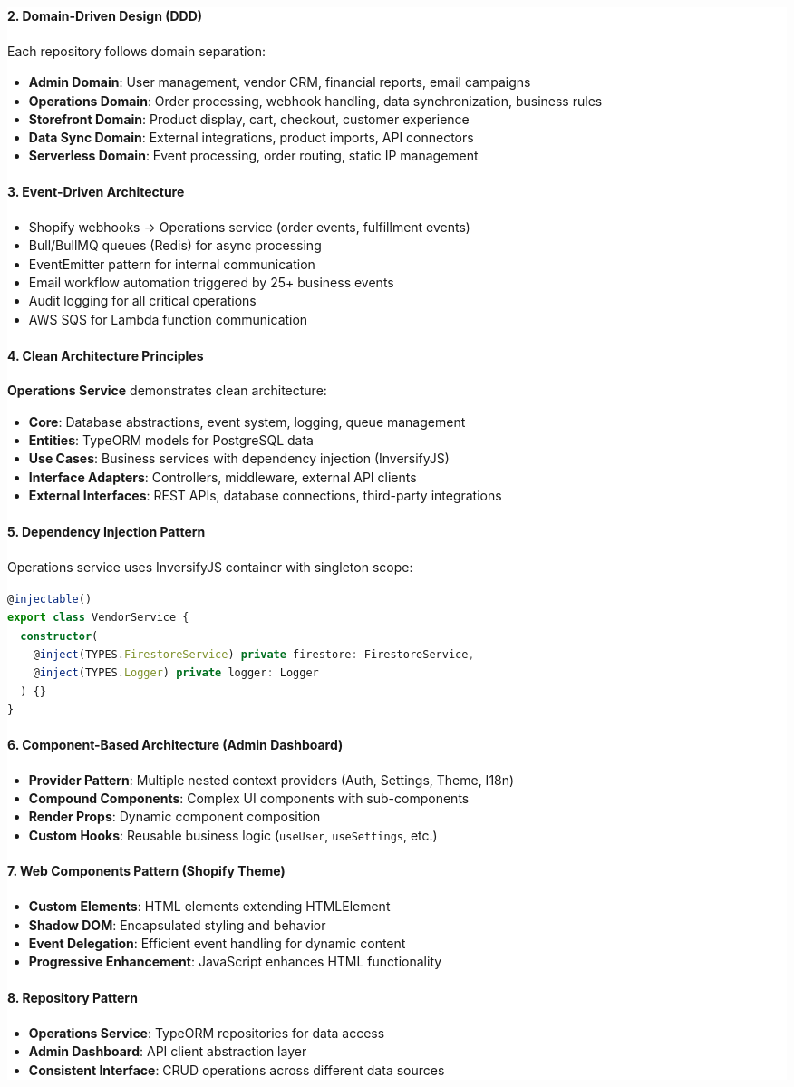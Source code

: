 #### 2. **Domain-Driven Design (DDD)**
Each repository follows domain separation:
- **Admin Domain**: User management, vendor CRM, financial reports, email campaigns
- **Operations Domain**: Order processing, webhook handling, data synchronization, business rules
- **Storefront Domain**: Product display, cart, checkout, customer experience
- **Data Sync Domain**: External integrations, product imports, API connectors
- **Serverless Domain**: Event processing, order routing, static IP management

#### 3. **Event-Driven Architecture**
- Shopify webhooks → Operations service (order events, fulfillment events)
- Bull/BullMQ queues (Redis) for async processing
- EventEmitter pattern for internal communication
- Email workflow automation triggered by 25+ business events
- Audit logging for all critical operations
- AWS SQS for Lambda function communication

#### 4. **Clean Architecture Principles**
**Operations Service** demonstrates clean architecture:
- **Core**: Database abstractions, event system, logging, queue management
- **Entities**: TypeORM models for PostgreSQL data
- **Use Cases**: Business services with dependency injection (InversifyJS)
- **Interface Adapters**: Controllers, middleware, external API clients
- **External Interfaces**: REST APIs, database connections, third-party integrations

#### 5. **Dependency Injection Pattern**
Operations service uses InversifyJS container with singleton scope:
```typescript
@injectable()
export class VendorService {
  constructor(
    @inject(TYPES.FirestoreService) private firestore: FirestoreService,
    @inject(TYPES.Logger) private logger: Logger
  ) {}
}
```

#### 6. **Component-Based Architecture (Admin Dashboard)**
- **Provider Pattern**: Multiple nested context providers (Auth, Settings, Theme, I18n)
- **Compound Components**: Complex UI components with sub-components
- **Render Props**: Dynamic component composition
- **Custom Hooks**: Reusable business logic (`useUser`, `useSettings`, etc.)

#### 7. **Web Components Pattern (Shopify Theme)**
- **Custom Elements**: HTML elements extending HTMLElement
- **Shadow DOM**: Encapsulated styling and behavior
- **Event Delegation**: Efficient event handling for dynamic content
- **Progressive Enhancement**: JavaScript enhances HTML functionality

#### 8. **Repository Pattern**
- **Operations Service**: TypeORM repositories for data access
- **Admin Dashboard**: API client abstraction layer
- **Consistent Interface**: CRUD operations across different data sources
